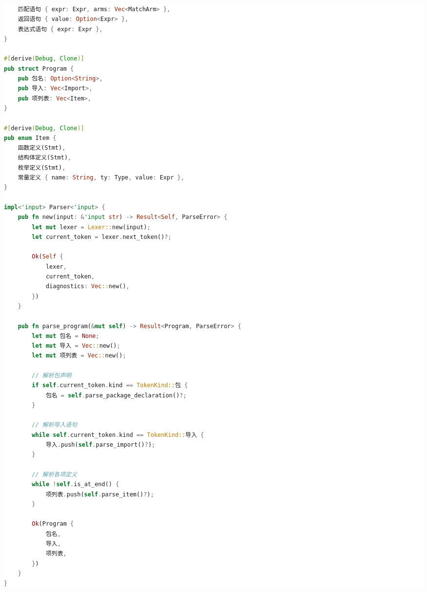 ```rust
    匹配语句 { expr: Expr, arms: Vec<MatchArm> },
    返回语句 { value: Option<Expr> },
    表达式语句 { expr: Expr },
}

#[derive(Debug, Clone)]
pub struct Program {
    pub 包名: Option<String>,
    pub 导入: Vec<Import>,
    pub 项列表: Vec<Item>,
}

#[derive(Debug, Clone)]
pub enum Item {
    函数定义(Stmt),
    结构体定义(Stmt),
    枚举定义(Stmt),
    常量定义 { name: String, ty: Type, value: Expr },
}

impl<'input> Parser<'input> {
    pub fn new(input: &'input str) -> Result<Self, ParseError> {
        let mut lexer = Lexer::new(input);
        let current_token = lexer.next_token()?;

        Ok(Self {
            lexer,
            current_token,
            diagnostics: Vec::new(),
        })
    }

    pub fn parse_program(&mut self) -> Result<Program, ParseError> {
        let mut 包名 = None;
        let mut 导入 = Vec::new();
        let mut 项列表 = Vec::new();

        // 解析包声明
        if self.current_token.kind == TokenKind::包 {
            包名 = self.parse_package_declaration()?;
        }

        // 解析导入语句
        while self.current_token.kind == TokenKind::导入 {
            导入.push(self.parse_import()?);
        }

        // 解析各项定义
        while !self.is_at_end() {
            项列表.push(self.parse_item()?);
        }

        Ok(Program {
            包名,
            导入,
            项列表,
        })
    }
}
```
